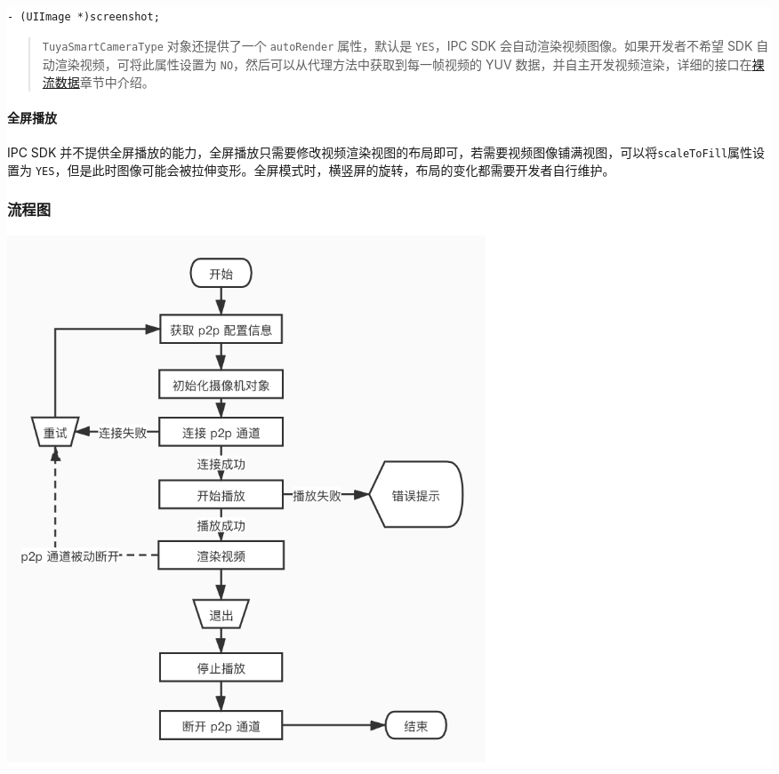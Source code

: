 ```objc
- (UIImage *)screenshot;
```

> `TuyaSmartCameraType` 对象还提供了一个 `autoRender` 属性，默认是 `YES`，IPC SDK 会自动渲染视频图像。如果开发者不希望 SDK 自动渲染视频，可将此属性设置为 `NO`，然后可以从代理方法中获取到每一帧视频的 YUV 数据，并自主开发视频渲染，详细的接口在[裸流数据](https://tuyainc.github.io/tuyasmart_camera_ios_sdk_doc/zh-hans/resource/av_function.html#%E8%A3%B8%E6%B5%81%E6%95%B0%E6%8D%AE)章节中介绍。

#### 全屏播放

IPC SDK 并不提供全屏播放的能力，全屏播放只需要修改视频渲染视图的布局即可，若需要视频图像铺满视图，可以将`scaleToFill`属性设置为 `YES`，但是此时图像可能会被拉伸变形。全屏模式时，横竖屏的旋转，布局的变化都需要开发者自行维护。

### 流程图

<img src="./images/live.jpg" alt="视频直播流程图" style="zoom:70%;" />
